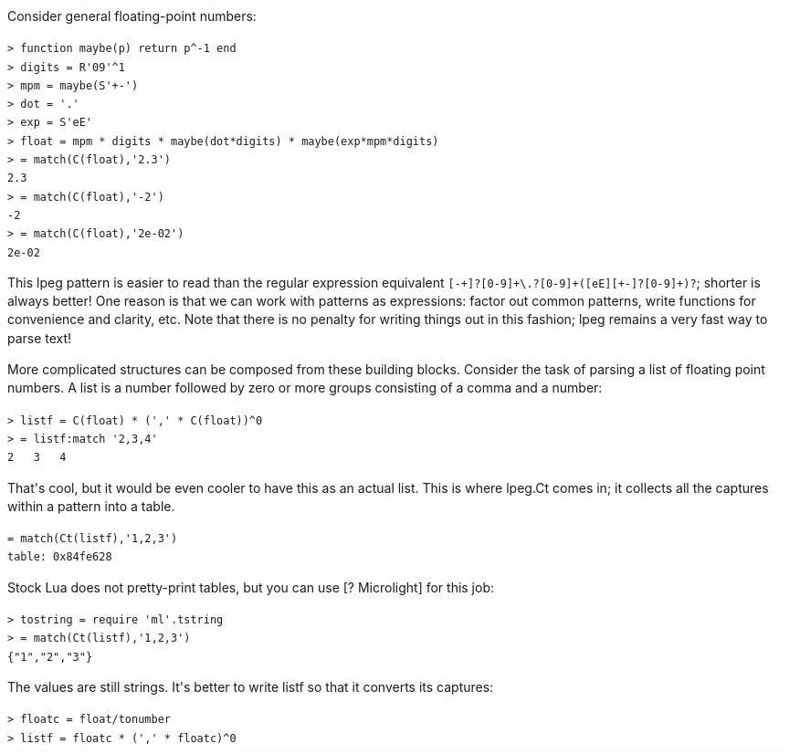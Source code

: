 Consider general floating-point numbers:

```
> function maybe(p) return p^-1 end
> digits = R'09'^1
> mpm = maybe(S'+-')
> dot = '.'
> exp = S'eE'
> float = mpm * digits * maybe(dot*digits) * maybe(exp*mpm*digits)
> = match(C(float),'2.3')
2.3
> = match(C(float),'-2')
-2
> = match(C(float),'2e-02')
2e-02
```

This lpeg pattern is easier to read than the regular expression equivalent
`[-+]?[0-9]+\.?[0-9]+([eE][+-]?[0-9]+)?`; shorter is always better! One reason
is that we can work with patterns as expressions: factor out common patterns,
write functions for convenience and clarity, etc. Note that there is no penalty
for writing things out in this fashion; lpeg remains a very fast way to parse
text!

More complicated structures can be composed from these building blocks. Consider
the task of parsing a list of floating point numbers. A list is a number
followed by zero or more groups consisting of a comma and a number:

```
> listf = C(float) * (',' * C(float))^0
> = listf:match '2,3,4'
2	3	4
```

That's cool, but it would be even cooler to have this as an actual list. This is
where lpeg.Ct comes in; it collects all the captures within a pattern into a
table.

```
= match(Ct(listf),'1,2,3')
table: 0x84fe628
```

Stock Lua does not pretty-print tables, but you can use [? Microlight] for this
job:

```
> tostring = require 'ml'.tstring
> = match(Ct(listf),'1,2,3')
{"1","2","3"}
```

The values are still strings. It's better to write listf so that it converts its
captures:

```
> floatc = float/tonumber
> listf = floatc * (',' * floatc)^0
```
